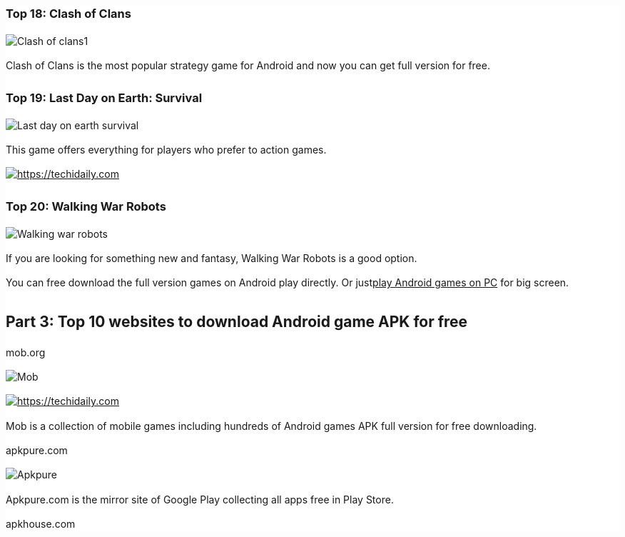 ### Top 18: Clash of Clans

![Clash of clans1](https://www.aiseesoft.com/images/resource/free-android-games-full-version/clash-of-clans1.jpg)

 Clash of Clans is the most popular strategy game for Android and now you can get full version for free.

### Top 19: Last Day on Earth: Survival

![Last day on earth survival](https://www.aiseesoft.com/images/resource/free-android-games-full-version/last-day-on-earth-survival-1.jpg)

This game offers everything for players who prefer to action games.


<a href="https://electronicx.pxf.io/c/5597632/1166360/14483" target="_top" id="1166360">
  <img src="//a.impactradius-go.com/display-ad/14483-1166360" border="0" alt="https://techidaily.com" width="728" height="90"/>
</a>
<img height="0" width="0" src="https://electronicx.pxf.io/i/5597632/1166360/14483" style="position:absolute;visibility:hidden;" border="0" />


### Top 20: Walking War Robots

![Walking war robots](https://www.aiseesoft.com/images/resource/free-android-games-full-version/walking-war-robots-1.jpg)

 If you are looking for something new and fantasy, Walking War Robots is a good option.

 You can free download the full version games on Android play directly. Or just[play Android games on PC](https://tools.techidaily.com/) for big screen.

## Part 3: Top 10 websites to download Android game APK for free

mob.org

![Mob](https://www.aiseesoft.com/images/resource/free-android-games-full-version/mob.jpg)


<a href="https://appsumo.8odi.net/c/5597632/2094415/7443" target="_top" id="2094415">
  <img src="//a.impactradius-go.com/display-ad/7443-2094415" border="0" alt="https://techidaily.com" width="728" height="90"/>
</a>
<img height="0" width="0" src="https://appsumo.8odi.net/i/5597632/2094415/7443" style="position:absolute;visibility:hidden;" border="0" />


 Mob is a collection of mobile games including hundreds of Android games APK full version for free downloading.

apkpure.com

![Apkpure](https://www.aiseesoft.com/images/resource/free-android-games-full-version/apkpure.jpg)

 Apkpure.com is the mirror site of Google Play collecting all apps free in Play Store.

apkhouse.com
